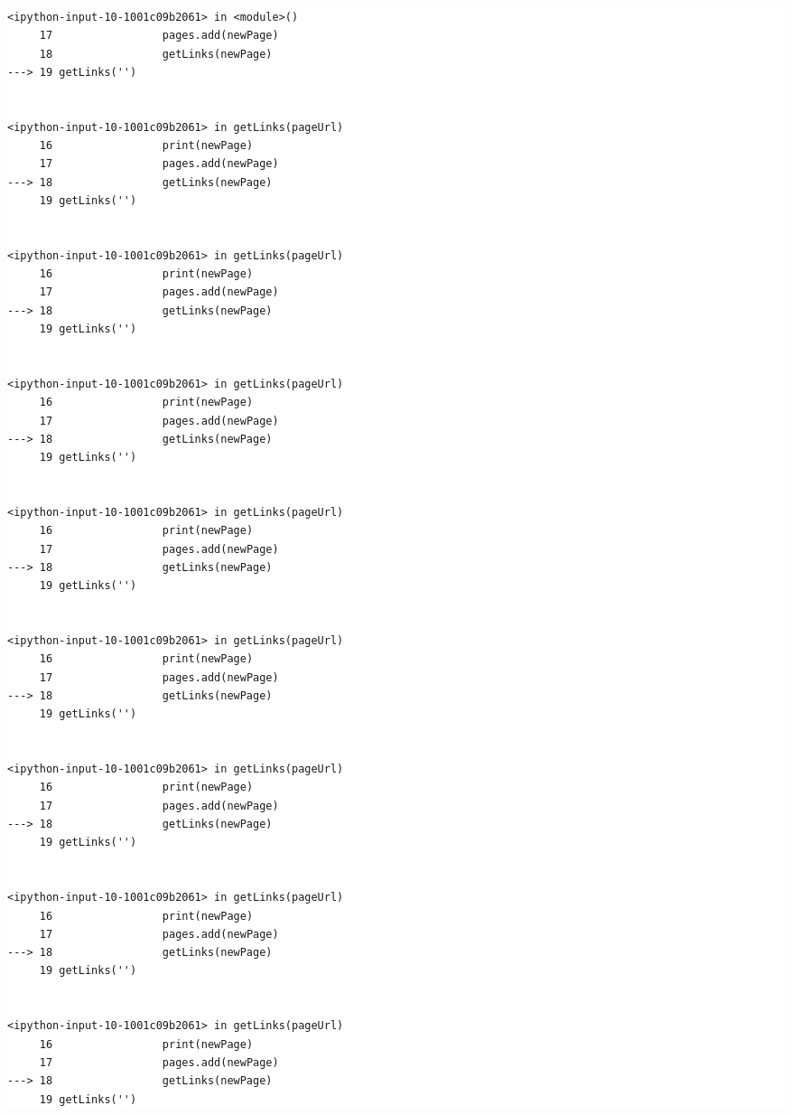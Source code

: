     <ipython-input-10-1001c09b2061> in <module>()
         17                 pages.add(newPage)
         18                 getLinks(newPage)
    ---> 19 getLinks('')
    

    <ipython-input-10-1001c09b2061> in getLinks(pageUrl)
         16                 print(newPage)
         17                 pages.add(newPage)
    ---> 18                 getLinks(newPage)
         19 getLinks('')


    <ipython-input-10-1001c09b2061> in getLinks(pageUrl)
         16                 print(newPage)
         17                 pages.add(newPage)
    ---> 18                 getLinks(newPage)
         19 getLinks('')


    <ipython-input-10-1001c09b2061> in getLinks(pageUrl)
         16                 print(newPage)
         17                 pages.add(newPage)
    ---> 18                 getLinks(newPage)
         19 getLinks('')


    <ipython-input-10-1001c09b2061> in getLinks(pageUrl)
         16                 print(newPage)
         17                 pages.add(newPage)
    ---> 18                 getLinks(newPage)
         19 getLinks('')


    <ipython-input-10-1001c09b2061> in getLinks(pageUrl)
         16                 print(newPage)
         17                 pages.add(newPage)
    ---> 18                 getLinks(newPage)
         19 getLinks('')


    <ipython-input-10-1001c09b2061> in getLinks(pageUrl)
         16                 print(newPage)
         17                 pages.add(newPage)
    ---> 18                 getLinks(newPage)
         19 getLinks('')


    <ipython-input-10-1001c09b2061> in getLinks(pageUrl)
         16                 print(newPage)
         17                 pages.add(newPage)
    ---> 18                 getLinks(newPage)
         19 getLinks('')


    <ipython-input-10-1001c09b2061> in getLinks(pageUrl)
         16                 print(newPage)
         17                 pages.add(newPage)
    ---> 18                 getLinks(newPage)
         19 getLinks('')
